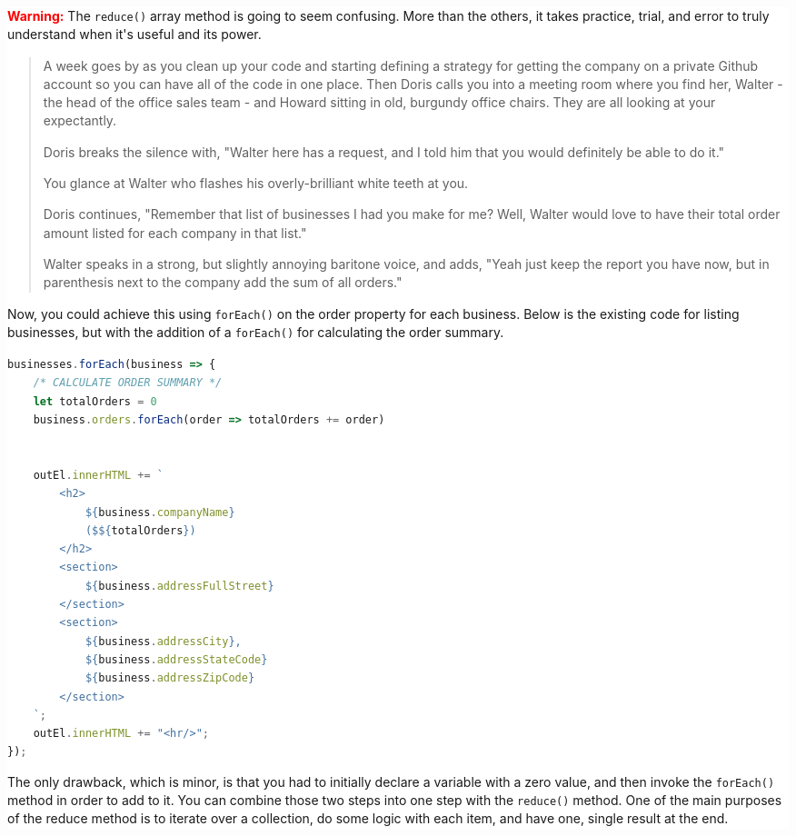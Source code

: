 **<span style="color: red">Warning:</span>** The `reduce()` array method is going to seem confusing. More than the others, it takes practice, trial, and error to truly understand when it's useful and its power.

> A week goes by as you clean up your code and starting defining a strategy for getting the company on a private Github account so you can have all of the code in one place. Then Doris calls you into a meeting room where you find her, Walter - the head of the office sales team - and Howard sitting in old, burgundy office chairs. They are all looking at your expectantly.
>
> Doris breaks the silence with, "Walter here has a request, and I told him that you would definitely be able to do it."
>
> You glance at Walter who flashes his overly-brilliant white teeth at you.
>
> Doris continues, "Remember that list of businesses I had you make for me? Well, Walter would love to have their total order amount listed for each company in that list."
>
> Walter speaks in a strong, but slightly annoying baritone voice, and adds, "Yeah just keep the report you have now, but in parenthesis next to the company add the sum of all orders."

Now, you could achieve this using `forEach()` on the order property for each business. Below is the existing code for listing businesses, but with the addition of a `forEach()` for calculating the order summary.

```js
businesses.forEach(business => {
    /* CALCULATE ORDER SUMMARY */
    let totalOrders = 0
    business.orders.forEach(order => totalOrders += order)


    outEl.innerHTML += `
        <h2>
            ${business.companyName}
            ($${totalOrders})
        </h2>
        <section>
            ${business.addressFullStreet}
        </section>
        <section>
            ${business.addressCity},
            ${business.addressStateCode}
            ${business.addressZipCode}
        </section>
    `;
    outEl.innerHTML += "<hr/>";
});
```

The only drawback, which is minor, is that you had to initially declare a variable with a zero value, and then invoke the `forEach()` method in order to add to it. You can combine those two steps into one step with the `reduce()` method. One of the main purposes of the reduce method is to iterate over a collection, do some logic with each item, and have one, single result at the end.
